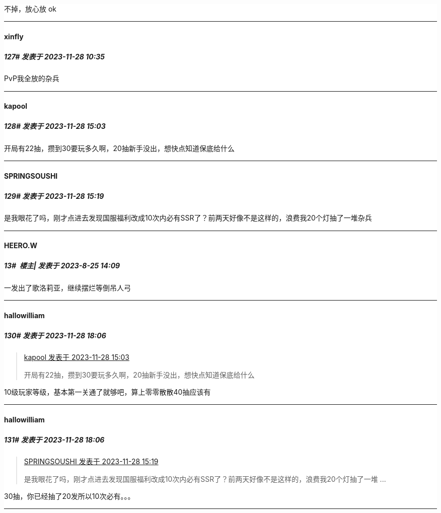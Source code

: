 不掉，放心放</blockquote>
ok

*****

####  xinfly  
##### 127#       发表于 2023-11-28 10:35

PvP我全放的杂兵

*****

####  kapool  
##### 128#       发表于 2023-11-28 15:03

开局有22抽，攒到30要玩多久啊，20抽新手没出，想快点知道保底给什么

*****

####  SPRINGSOUSHI  
##### 129#       发表于 2023-11-28 15:19

是我眼花了吗，刚才点进去发现国服福利改成10次内必有SSR了？前两天好像不是这样的，浪费我20个灯抽了一堆杂兵

*****

####  HEERO.W  
##### 13#         楼主| 发表于 2023-8-25 14:09

一发出了歌洛莉亚，继续摆烂等倒吊人弓

*****

####  hallowilliam  
##### 130#       发表于 2023-11-28 18:06

<blockquote><a href="httphttps://bbs.saraba1st.com/2b/forum.php?mod=redirect&amp;goto=findpost&amp;pid=63161022&amp;ptid=2149012" target="_blank">kapool 发表于 2023-11-28 15:03</a>

开局有22抽，攒到30要玩多久啊，20抽新手没出，想快点知道保底给什么</blockquote>
10级玩家等级，基本第一关通了就够吧，算上零零散散40抽应该有

*****

####  hallowilliam  
##### 131#       发表于 2023-11-28 18:06

<blockquote><a href="httphttps://bbs.saraba1st.com/2b/forum.php?mod=redirect&amp;goto=findpost&amp;pid=63161218&amp;ptid=2149012" target="_blank">SPRINGSOUSHI 发表于 2023-11-28 15:19</a>

是我眼花了吗，刚才点进去发现国服福利改成10次内必有SSR了？前两天好像不是这样的，浪费我20个灯抽了一堆 ...</blockquote>
30抽，你已经抽了20发所以10次必有。。。

*****
